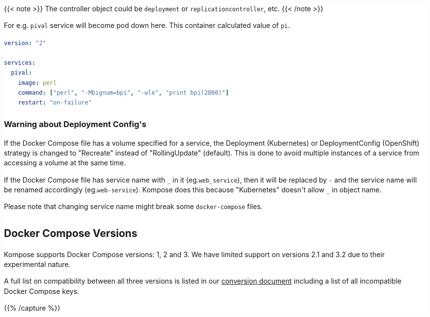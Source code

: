 {{< note >}} The controller object could be `deployment` or
`replicationcontroller`, etc. {{< /note >}}

For e.g. `pival` service will become pod down here. This container calculated
value of `pi`.

```yaml
version: "2"

services:
  pival:
    image: perl
    command: ["perl", "-Mbignum=bpi", "-wle", "print bpi(2000)"]
    restart: "on-failure"
```

### Warning about Deployment Config's

If the Docker Compose file has a volume specified for a service, the Deployment
(Kubernetes) or DeploymentConfig (OpenShift) strategy is changed to "Recreate"
instead of "RollingUpdate" (default). This is done to avoid multiple instances
of a service from accessing a volume at the same time.

If the Docker Compose file has service name with `_` in it (eg.`web_service`),
then it will be replaced by `-` and the service name will be renamed accordingly
(eg.`web-service`). Kompose does this because "Kubernetes" doesn't allow `_` in
object name.

Please note that changing service name might break some `docker-compose` files.

## Docker Compose Versions

Kompose supports Docker Compose versions: 1, 2 and 3. We have limited support on
versions 2.1 and 3.2 due to their experimental nature.

A full list on compatibility between all three versions is listed in our
[conversion document](https://github.com/kubernetes/kompose/blob/master/docs/conversion.md)
including a list of all incompatible Docker Compose keys.

{{% /capture %}}
